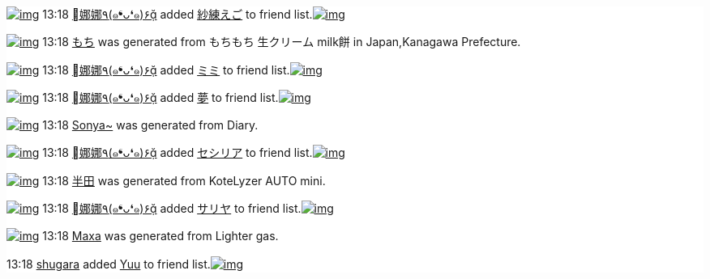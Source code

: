 [![img](http://img842.imageshack.us/img842/4159/g891.jpg)](http://www.barcodekanojo.com/user/402366/%EE%8C%83%E5%A8%9C%E5%A8%9C%D9%A9%28%E0%B9%91%E2%9D%9B%E1%B4%97%E2%9D%9B%E0%B9%91%29%DB%B6%EE%80%B0) 13:18 [娜娜٩(๑❛ᴗ❛๑)۶](http://www.barcodekanojo.com/user/402366/%EE%8C%83%E5%A8%9C%E5%A8%9C%D9%A9%28%E0%B9%91%E2%9D%9B%E1%B4%97%E2%9D%9B%E0%B9%91%29%DB%B6%EE%80%B0) added [紗練えご](http://www.barcodekanojo.com/kanojo/65837/%E7%B4%97%E7%B7%B4%E3%81%88%E3%81%94) to friend list.[![img](http://kacdn01.appspot.com/5434411650646016/2674.png)](http://www.barcodekanojo.com/kanojo/65837/%E7%B4%97%E7%B7%B4%E3%81%88%E3%81%94)

[![img](http://kacdn05.appspot.com/6393185790066688/b5071.png)](http://www.barcodekanojo.com/kanojo/2569111/%E3%82%82%E3%81%A1) 13:18 [もち](http://www.barcodekanojo.com/kanojo/2569111/%E3%82%82%E3%81%A1) was generated from もちもち 生クリーム milk餅 in Japan,Kanagawa Prefecture.

[![img](http://img163.imageshack.us/img163/2435/xkgd.jpg)](http://www.barcodekanojo.com/user/402366/%EE%8C%83%E5%A8%9C%E5%A8%9C%D9%A9%28%E0%B9%91%E2%9D%9B%E1%B4%97%E2%9D%9B%E0%B9%91%29%DB%B6%EE%80%B0) 13:18 [娜娜٩(๑❛ᴗ❛๑)۶](http://www.barcodekanojo.com/user/402366/%EE%8C%83%E5%A8%9C%E5%A8%9C%D9%A9%28%E0%B9%91%E2%9D%9B%E1%B4%97%E2%9D%9B%E0%B9%91%29%DB%B6%EE%80%B0) added [ミミ](http://www.barcodekanojo.com/kanojo/2568393/%E3%83%9F%E3%83%9F) to friend list.[![img](http://img34.imageshack.us/img34/7366/hpb6.png)](http://www.barcodekanojo.com/kanojo/2568393/%E3%83%9F%E3%83%9F)

[![img](http://img163.imageshack.us/img163/2158/n79j.jpg)](http://www.barcodekanojo.com/user/402366/%EE%8C%83%E5%A8%9C%E5%A8%9C%D9%A9%28%E0%B9%91%E2%9D%9B%E1%B4%97%E2%9D%9B%E0%B9%91%29%DB%B6%EE%80%B0) 13:18 [娜娜٩(๑❛ᴗ❛๑)۶](http://www.barcodekanojo.com/user/402366/%EE%8C%83%E5%A8%9C%E5%A8%9C%D9%A9%28%E0%B9%91%E2%9D%9B%E1%B4%97%E2%9D%9B%E0%B9%91%29%DB%B6%EE%80%B0) added [夢](http://www.barcodekanojo.com/kanojo/2568177/%E5%A4%A2) to friend list.[![img](http://kacdn02.appspot.com/4723216874471424/e41bf.png)](http://www.barcodekanojo.com/kanojo/2568177/%E5%A4%A2)

[![img](http://kacdn03.appspot.com/5497667928981504/b1d47.png)](http://www.barcodekanojo.com/kanojo/2569112/Sonya%7E) 13:18 [Sonya~](http://www.barcodekanojo.com/kanojo/2569112/Sonya%7E) was generated from Diary.

[![img](http://img201.imageshack.us/img201/4580/2j8g.jpg)](http://www.barcodekanojo.com/user/402366/%EE%8C%83%E5%A8%9C%E5%A8%9C%D9%A9%28%E0%B9%91%E2%9D%9B%E1%B4%97%E2%9D%9B%E0%B9%91%29%DB%B6%EE%80%B0) 13:18 [娜娜٩(๑❛ᴗ❛๑)۶](http://www.barcodekanojo.com/user/402366/%EE%8C%83%E5%A8%9C%E5%A8%9C%D9%A9%28%E0%B9%91%E2%9D%9B%E1%B4%97%E2%9D%9B%E0%B9%91%29%DB%B6%EE%80%B0) added [セシリア](http://www.barcodekanojo.com/kanojo/2568106/%E3%82%BB%E3%82%B7%E3%83%AA%E3%82%A2) to friend list.[![img](http://kacdn02.appspot.com/5051944544501760/df4b.png)](http://www.barcodekanojo.com/kanojo/2568106/%E3%82%BB%E3%82%B7%E3%83%AA%E3%82%A2)

[![img](http://kacdn05.appspot.com/5031802758496256/af7d.png)](http://www.barcodekanojo.com/kanojo/2569113/%E5%8D%8A%E7%94%B0) 13:18 [半田](http://www.barcodekanojo.com/kanojo/2569113/%E5%8D%8A%E7%94%B0) was generated from KoteLyzer AUTO mini.

[![img](http://img841.imageshack.us/img841/8946/si8y.jpg)](http://www.barcodekanojo.com/user/402366/%EE%8C%83%E5%A8%9C%E5%A8%9C%D9%A9%28%E0%B9%91%E2%9D%9B%E1%B4%97%E2%9D%9B%E0%B9%91%29%DB%B6%EE%80%B0) 13:18 [娜娜٩(๑❛ᴗ❛๑)۶](http://www.barcodekanojo.com/user/402366/%EE%8C%83%E5%A8%9C%E5%A8%9C%D9%A9%28%E0%B9%91%E2%9D%9B%E1%B4%97%E2%9D%9B%E0%B9%91%29%DB%B6%EE%80%B0) added [サリヤ](http://www.barcodekanojo.com/kanojo/2568049/%E3%82%B5%E3%83%AA%E3%83%A4) to friend list.[![img](http://kacdn05.appspot.com/5230667260493824/fb06.png)](http://www.barcodekanojo.com/kanojo/2568049/%E3%82%B5%E3%83%AA%E3%83%A4)

[![img](http://img823.imageshack.us/img823/8286/vssl.png)](http://www.barcodekanojo.com/kanojo/2569114/Maxa) 13:18 [Maxa](http://www.barcodekanojo.com/kanojo/2569114/Maxa) was generated from Lighter gas.

13:18 [shugara](http://www.barcodekanojo.com/user/410711/shugara) added [Yuu](http://www.barcodekanojo.com/kanojo/2553873/Yuu) to friend list.[![img](http://img513.imageshack.us/img513/1944/leu.png)](http://www.barcodekanojo.com/kanojo/2553873/Yuu)

